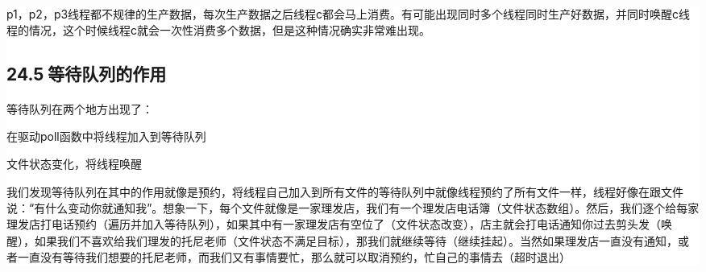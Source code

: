 p1，p2，p3线程都不规律的生产数据，每次生产数据之后线程c都会马上消费。有可能出现同时多个线程同时生产好数据，并同时唤醒c线程的情况，这个时候线程c就会一次性消费多个数据，但是这种情况确实非常难出现。

## 24.5 等待队列的作用

等待队列在两个地方出现了：

在驱动poll函数中将线程加入到等待队列

文件状态变化，将线程唤醒

我们发现等待队列在其中的作用就像是预约，将线程自己加入到所有文件的等待队列中就像线程预约了所有文件一样，线程好像在跟文件说：“有什么变动你就通知我”。想象一下，每个文件就像是一家理发店，我们有一个理发店电话簿（文件状态数组）。然后，我们逐个给每家理发店打电话预约（遍历并加入等待队列），如果其中有一家理发店有空位了（文件状态改变），店主就会打电话通知你过去剪头发（唤醒），如果我们不喜欢给我们理发的托尼老师（文件状态不满足目标），那我们就继续等待（继续挂起）。当然如果理发店一直没有通知，或者一直没有等待我们想要的托尼老师，而我们又有事情要忙，那么就可以取消预约，忙自己的事情去（超时退出）
